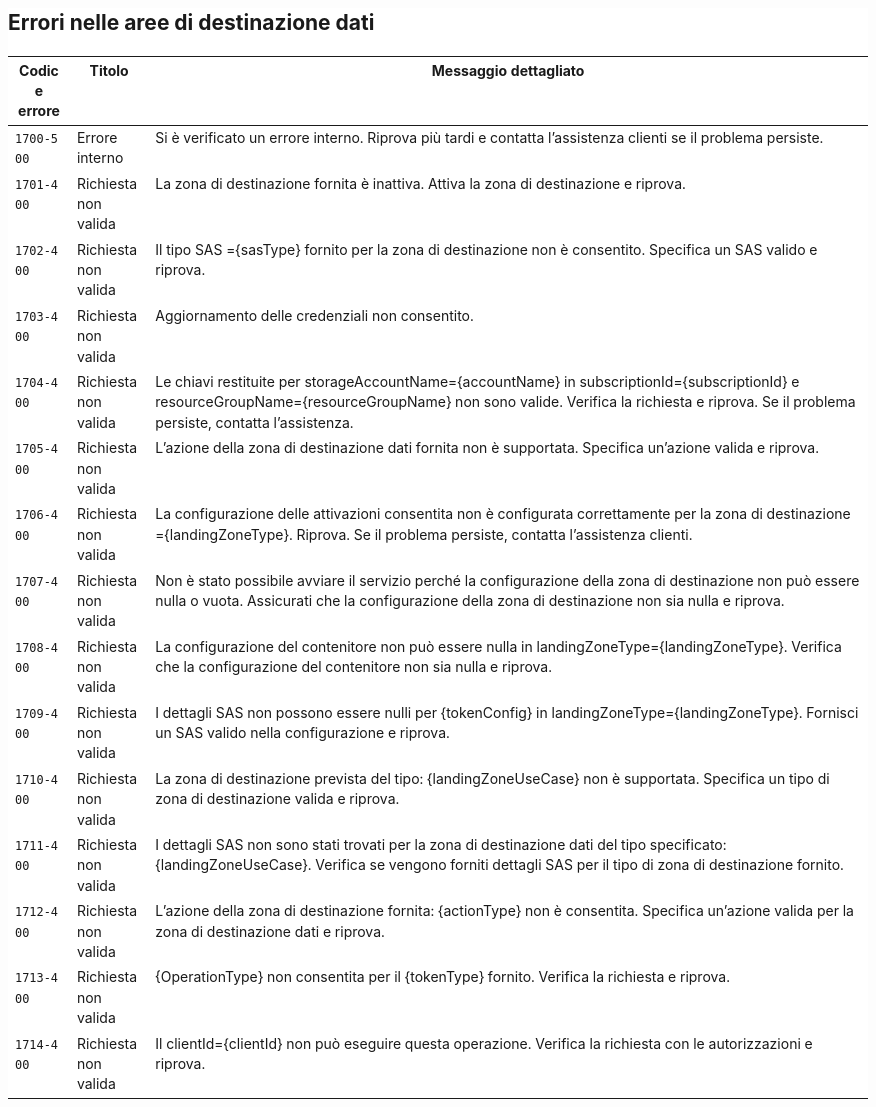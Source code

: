 ## Errori nelle aree di destinazione dati

| Codice errore | Titolo | Messaggio dettagliato |
| --- | --- | --- |
| `1700-500` | Errore interno | Si è verificato un errore interno. Riprova più tardi e contatta l’assistenza clienti se il problema persiste. |
| `1701-400` | Richiesta non valida | La zona di destinazione fornita è inattiva. Attiva la zona di destinazione e riprova. |
| `1702-400` | Richiesta non valida | Il tipo SAS ={sasType} fornito per la zona di destinazione non è consentito. Specifica un SAS valido e riprova. |
| `1703-400` | Richiesta non valida | Aggiornamento delle credenziali non consentito. |
| `1704-400` | Richiesta non valida | Le chiavi restituite per storageAccountName={accountName} in subscriptionId={subscriptionId} e resourceGroupName={resourceGroupName} non sono valide. Verifica la richiesta e riprova. Se il problema persiste, contatta l’assistenza. |
| `1705-400` | Richiesta non valida | L’azione della zona di destinazione dati fornita non è supportata. Specifica un’azione valida e riprova. |
| `1706-400` | Richiesta non valida | La configurazione delle attivazioni consentita non è configurata correttamente per la zona di destinazione ={landingZoneType}. Riprova. Se il problema persiste, contatta l’assistenza clienti. |
| `1707-400` | Richiesta non valida | Non è stato possibile avviare il servizio perché la configurazione della zona di destinazione non può essere nulla o vuota. Assicurati che la configurazione della zona di destinazione non sia nulla e riprova. |
| `1708-400` | Richiesta non valida | La configurazione del contenitore non può essere nulla in landingZoneType={landingZoneType}. Verifica che la configurazione del contenitore non sia nulla e riprova. |
| `1709-400` | Richiesta non valida | I dettagli SAS non possono essere nulli per {tokenConfig} in landingZoneType={landingZoneType}. Fornisci un SAS valido nella configurazione e riprova. |
| `1710-400` | Richiesta non valida | La zona di destinazione prevista del tipo: {landingZoneUseCase} non è supportata. Specifica un tipo di zona di destinazione valida e riprova. |
| `1711-400` | Richiesta non valida | I dettagli SAS non sono stati trovati per la zona di destinazione dati del tipo specificato: {landingZoneUseCase}. Verifica se vengono forniti dettagli SAS per il tipo di zona di destinazione fornito. |
| `1712-400` | Richiesta non valida | L’azione della zona di destinazione fornita: {actionType} non è consentita. Specifica un’azione valida per la zona di destinazione dati e riprova. |
| `1713-400` | Richiesta non valida | {OperationType} non consentita per il {tokenType} fornito. Verifica la richiesta e riprova. |
| `1714-400` | Richiesta non valida | Il clientId={clientId} non può eseguire questa operazione. Verifica la richiesta con le autorizzazioni e riprova. |
